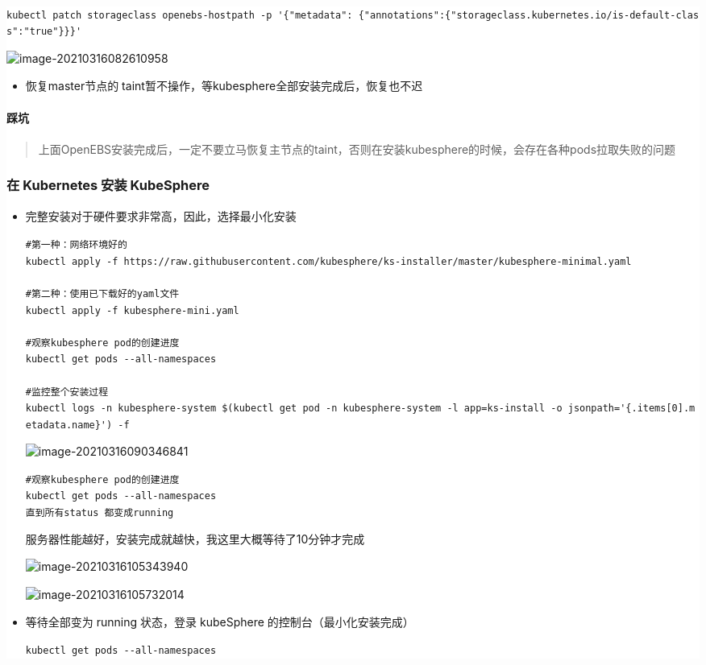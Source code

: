   ```
  kubectl patch storageclass openebs-hostpath -p '{"metadata": {"annotations":{"storageclass.kubernetes.io/is-default-class":"true"}}}'
  
  ```

  ![image-20210316082610958](https://p3-juejin.byteimg.com/tos-cn-i-k3u1fbpfcp/d1f5bc9cc83e4c66ac93ae5dd429e15d~tplv-k3u1fbpfcp-zoom-1.image)

- 恢复master节点的 taint暂不操作，等kubesphere全部安装完成后，恢复也不迟

#### 踩坑

> 上面OpenEBS安装完成后，一定不要立马恢复主节点的taint，否则在安装kubesphere的时候，会存在各种pods拉取失败的问题

### 在 Kubernetes 安装 KubeSphere

- 完整安装对于硬件要求非常高，因此，选择最小化安装

  ```
  #第一种：网络环境好的
  kubectl apply -f https://raw.githubusercontent.com/kubesphere/ks-installer/master/kubesphere-minimal.yaml
  
  #第二种：使用已下载好的yaml文件
  kubectl apply -f kubesphere-mini.yaml
  
  #观察kubesphere pod的创建进度
  kubectl get pods --all-namespaces
  
  #监控整个安装过程
  kubectl logs -n kubesphere-system $(kubectl get pod -n kubesphere-system -l app=ks-install -o jsonpath='{.items[0].metadata.name}') -f
  ```

  ![image-20210316090346841](https://p3-juejin.byteimg.com/tos-cn-i-k3u1fbpfcp/747e5789df0443a08cf259bea9fcc39c~tplv-k3u1fbpfcp-zoom-1.image)

  

  ```
  #观察kubesphere pod的创建进度
  kubectl get pods --all-namespaces
  直到所有status 都变成running
  ```

  服务器性能越好，安装完成就越快，我这里大概等待了10分钟才完成

  ![image-20210316105343940](https://p3-juejin.byteimg.com/tos-cn-i-k3u1fbpfcp/479a0b6459f64203947e838d033eead4~tplv-k3u1fbpfcp-zoom-1.image)

  ![image-20210316105732014](https://p3-juejin.byteimg.com/tos-cn-i-k3u1fbpfcp/254e62abbc0b47f7a1729fce9d3fbb24~tplv-k3u1fbpfcp-zoom-1.image)

- 等待全部变为 running 状态，登录 kubeSphere 的控制台（最小化安装完成）

  ```
  kubectl get pods --all-namespaces
  
  ```

